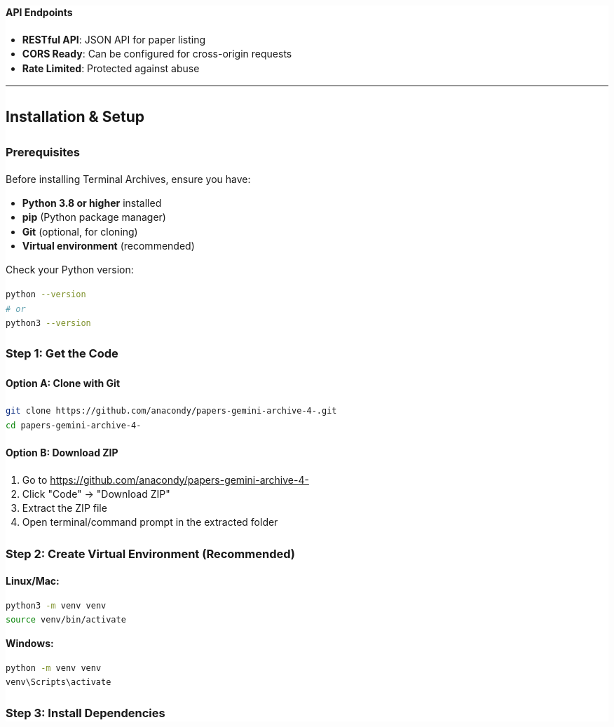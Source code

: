 #### API Endpoints
- **RESTful API**: JSON API for paper listing
- **CORS Ready**: Can be configured for cross-origin requests
- **Rate Limited**: Protected against abuse

---

## Installation & Setup

### Prerequisites

Before installing Terminal Archives, ensure you have:

- **Python 3.8 or higher** installed
- **pip** (Python package manager)
- **Git** (optional, for cloning)
- **Virtual environment** (recommended)

Check your Python version:
```bash
python --version
# or
python3 --version
```

### Step 1: Get the Code

#### Option A: Clone with Git
```bash
git clone https://github.com/anacondy/papers-gemini-archive-4-.git
cd papers-gemini-archive-4-
```

#### Option B: Download ZIP
1. Go to https://github.com/anacondy/papers-gemini-archive-4-
2. Click "Code" → "Download ZIP"
3. Extract the ZIP file
4. Open terminal/command prompt in the extracted folder

### Step 2: Create Virtual Environment (Recommended)

**Linux/Mac:**
```bash
python3 -m venv venv
source venv/bin/activate
```

**Windows:**
```cmd
python -m venv venv
venv\Scripts\activate
```

### Step 3: Install Dependencies
